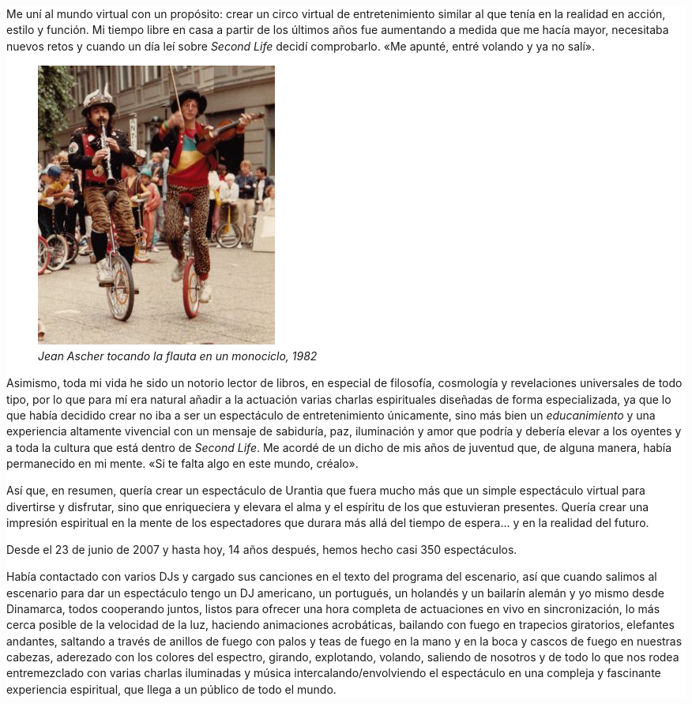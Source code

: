 Me uní al mundo virtual con un propósito: crear un circo virtual de entretenimiento similar al que tenía en la realidad en acción, estilo y función. Mi tiempo libre en casa a partir de los últimos años fue aumentando a medida que me hacía mayor, necesitaba nuevos retos y cuando un día leí sobre _Second Life_ decidí comprobarlo. «Me apunté, entré volando y ya no salí».

<figure id="Figure_2" class="image urantiapedia image-style-align-right">
<img src="/image/article/IUA_Journal/Jean-Unicycle-1982-High-Rez-300x353.jpg">
<figcaption><em>Jean Ascher tocando la flauta en un monociclo, 1982</em></figcaption>
</figure>


Asimismo, toda mi vida he sido un notorio lector de libros, en especial de filosofía, cosmología y revelaciones universales de todo tipo, por lo que para mí era natural añadir a la actuación varias charlas espirituales diseñadas de forma especializada, ya que lo que había decidido crear no iba a ser un espectáculo de entretenimiento únicamente, sino más bien un _educanimiento_ y una experiencia altamente vivencial con un mensaje de sabiduría, paz, iluminación y amor que podría y debería elevar a los oyentes y a toda la cultura que está dentro de _Second Life_. Me acordé de un dicho de mis años de juventud que, de alguna manera, había permanecido en mi mente. «Si te falta algo en este mundo, créalo».

Así que, en resumen, quería crear un espectáculo de Urantia que fuera mucho más que un simple espectáculo virtual para divertirse y disfrutar, sino que enriqueciera y elevara el alma y el espíritu de los que estuvieran presentes. Quería crear una impresión espiritual en la mente de los espectadores que durara más allá del tiempo de espera… y en la realidad del futuro.

Desde el 23 de junio de 2007 y hasta hoy, 14 años después, hemos hecho casi 350 espectáculos.

Había contactado con varios DJs y cargado sus canciones en el texto del programa del escenario, así que cuando salimos al escenario para dar un espectáculo tengo un DJ americano, un portugués, un holandés y un bailarín alemán y yo mismo desde Dinamarca, todos cooperando juntos, listos para ofrecer una hora completa de actuaciones en vivo en sincronización, lo más cerca posible de la velocidad de la luz, haciendo animaciones acrobáticas, bailando con fuego en trapecios giratorios, elefantes andantes, saltando a través de anillos de fuego con palos y teas de fuego en la mano y en la boca y cascos de fuego en nuestras cabezas, aderezado con los colores del espectro, girando, explotando, volando, saliendo de nosotros y de todo lo que nos rodea entremezclado con varias charlas iluminadas y música intercalando/envolviendo el espectáculo en una compleja y fascinante experiencia espiritual, que llega a un público de todo el mundo.
